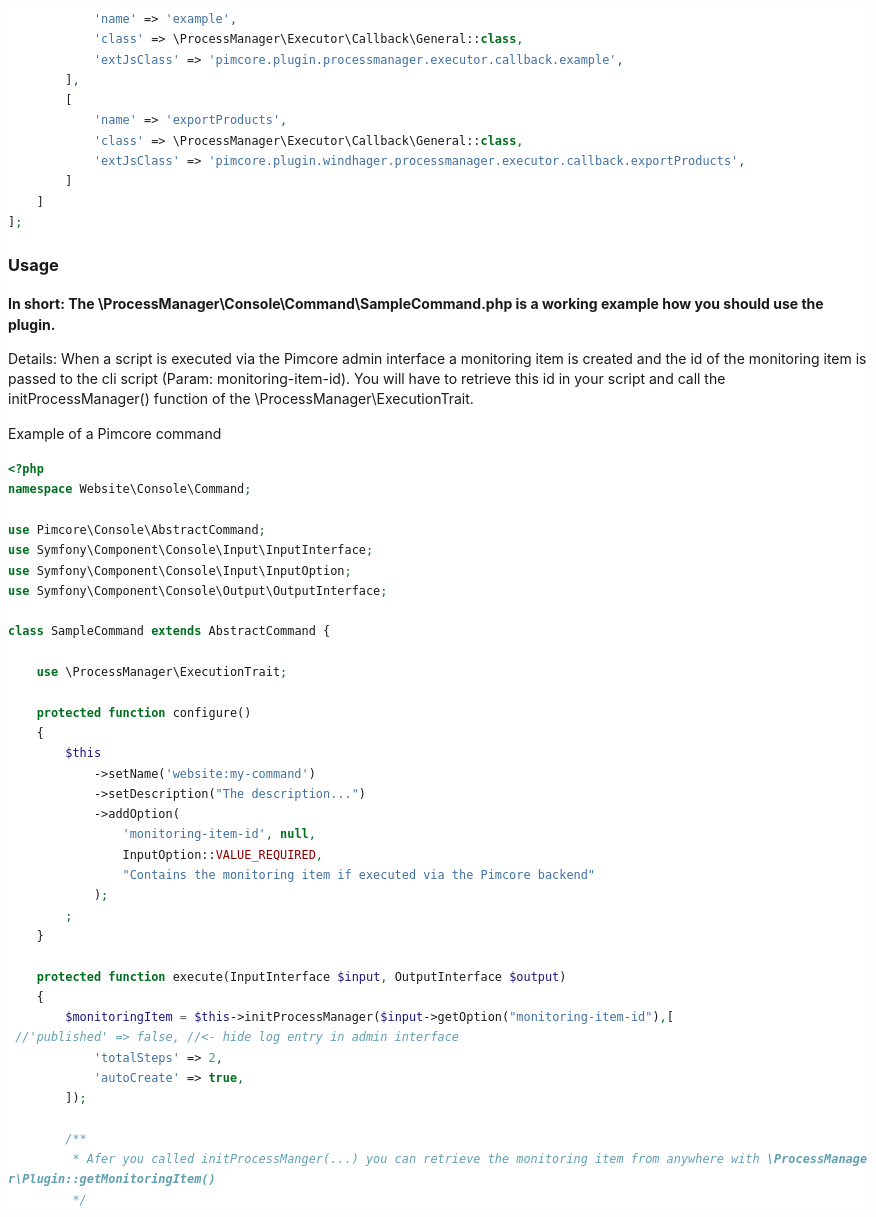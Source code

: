 ```php
            'name' => 'example',
            'class' => \ProcessManager\Executor\Callback\General::class,
            'extJsClass' => 'pimcore.plugin.processmanager.executor.callback.example',
        ],
        [
            'name' => 'exportProducts',
            'class' => \ProcessManager\Executor\Callback\General::class,
            'extJsClass' => 'pimcore.plugin.windhager.processmanager.executor.callback.exportProducts',
        ]
    ]
];
```
### Usage

**In short: The \ProcessManager\Console\Command\SampleCommand.php is a working example how you should use the plugin.**

Details: When a script is executed via the Pimcore admin interface a monitoring item is created and the id of the monitoring item is passed to the cli script (Param: monitoring-item-id).
You will have to retrieve this id in your script and call the initProcessManager() function of the \ProcessManager\ExecutionTrait. 

Example of a Pimcore command
```php
<?php
namespace Website\Console\Command;

use Pimcore\Console\AbstractCommand;
use Symfony\Component\Console\Input\InputInterface;
use Symfony\Component\Console\Input\InputOption;
use Symfony\Component\Console\Output\OutputInterface;

class SampleCommand extends AbstractCommand {

    use \ProcessManager\ExecutionTrait;

    protected function configure()
    {
        $this
            ->setName('website:my-command')
            ->setDescription("The description...")
            ->addOption(
                'monitoring-item-id', null,
                InputOption::VALUE_REQUIRED,
                "Contains the monitoring item if executed via the Pimcore backend"
            );
        ;
    }

    protected function execute(InputInterface $input, OutputInterface $output)
    {
        $monitoringItem = $this->initProcessManager($input->getOption("monitoring-item-id"),[
 //'published' => false, //<- hide log entry in admin interface
            'totalSteps' => 2,
            'autoCreate' => true,
        ]);

        /**
         * Afer you called initProcessManger(...) you can retrieve the monitoring item from anywhere with \ProcessManager\Plugin::getMonitoringItem()
         */


```